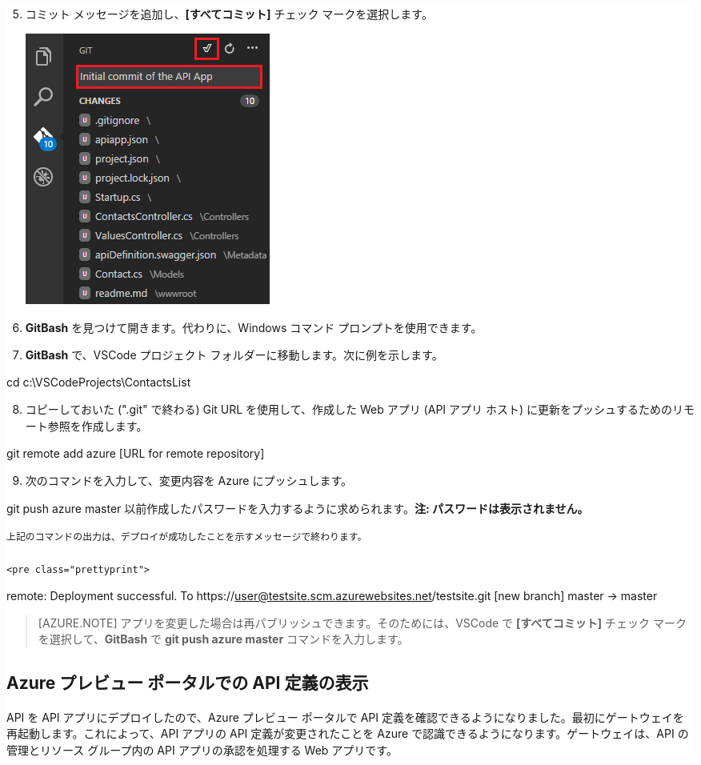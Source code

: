 5. コミット メッセージを追加し、**[すべてコミット]** チェック マークを選択します。

	![Git すべてコミット](./media/app-service-create-aspnet-api-app-using-vscode/20-git-commit.png)

6. **GitBash** を見つけて開きます。代わりに、Windows コマンド プロンプトを使用できます。
7. **GitBash** で、VSCode プロジェクト フォルダーに移動します。次に例を示します。

	<pre class="prettyprint">
cd c:\VSCodeProjects\ContactsList
</pre>

8. コピーしておいた (".git" で終わる) Git URL を使用して、作成した Web アプリ (API アプリ ホスト) に更新をプッシュするためのリモート参照を作成します。

	<pre class="prettyprint">
git remote add azure [URL for remote repository]
</pre>

9. 次のコマンドを入力して、変更内容を Azure にプッシュします。

	<pre class="prettyprint">
git push azure master
</pre>以前作成したパスワードを入力するように求められます。**注: パスワードは表示されません。**

	上記のコマンドの出力は、デプロイが成功したことを示すメッセージで終わります。

	<pre class="prettyprint">
remote: Deployment successful.
To https://user@testsite.scm.azurewebsites.net/testsite.git
[new branch]      master -> master
</pre>

> [AZURE.NOTE] アプリを変更した場合は再パブリッシュできます。そのためには、VSCode で **[すべてコミット]** チェック マークを選択して、**GitBash** で **git push azure master** コマンドを入力します。

## Azure プレビュー ポータルでの API 定義の表示
API を API アプリにデプロイしたので、Azure プレビュー ポータルで API 定義を確認できるようになりました。最初にゲートウェイを再起動します。これによって、API アプリの API 定義が変更されたことを Azure で認識できるようになります。ゲートウェイは、API の管理とリソース グループ内の API アプリの承認を処理する Web アプリです。
